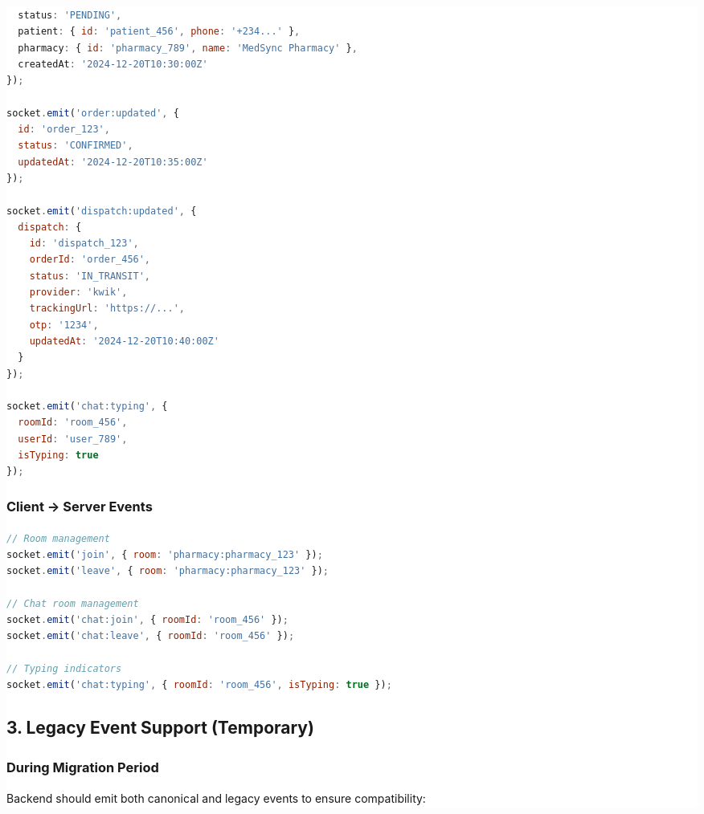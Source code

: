 ```javascript
  status: 'PENDING',
  patient: { id: 'patient_456', phone: '+234...' },
  pharmacy: { id: 'pharmacy_789', name: 'MedSync Pharmacy' },
  createdAt: '2024-12-20T10:30:00Z'
});

socket.emit('order:updated', {
  id: 'order_123',
  status: 'CONFIRMED',
  updatedAt: '2024-12-20T10:35:00Z'
});

socket.emit('dispatch:updated', {
  dispatch: {
    id: 'dispatch_123',
    orderId: 'order_456',
    status: 'IN_TRANSIT',
    provider: 'kwik',
    trackingUrl: 'https://...',
    otp: '1234',
    updatedAt: '2024-12-20T10:40:00Z'
  }
});

socket.emit('chat:typing', {
  roomId: 'room_456',
  userId: 'user_789',
  isTyping: true
});
```

### **Client → Server Events**
```javascript
// Room management
socket.emit('join', { room: 'pharmacy:pharmacy_123' });
socket.emit('leave', { room: 'pharmacy:pharmacy_123' });

// Chat room management
socket.emit('chat:join', { roomId: 'room_456' });
socket.emit('chat:leave', { roomId: 'room_456' });

// Typing indicators
socket.emit('chat:typing', { roomId: 'room_456', isTyping: true });
```

## 3. **Legacy Event Support (Temporary)**

### **During Migration Period**
Backend should emit both canonical and legacy events to ensure compatibility:
